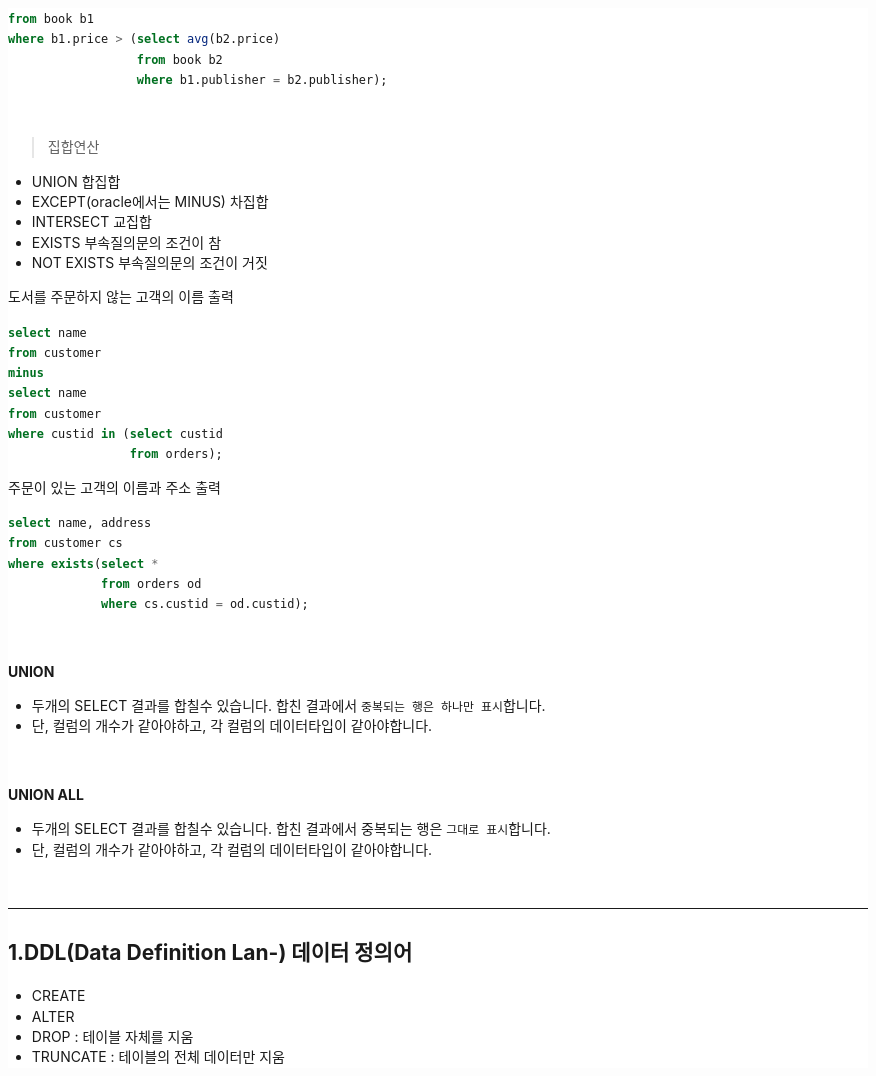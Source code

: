 ```sql
from book b1 
where b1.price > (select avg(b2.price) 
				  from book b2 
				  where b1.publisher = b2.publisher);
```
<br>

> 집합연산

- UNION 합집합
- EXCEPT(oracle에서는 MINUS) 차집합
- INTERSECT 교집합
- EXISTS 부속질의문의 조건이 참
- NOT EXISTS 부속질의문의 조건이 거짓

도서를 주문하지 않는 고객의 이름 출력
```sql
select name
from customer
minus
select name
from customer
where custid in (select custid
				 from orders);
```
주문이 있는 고객의 이름과 주소 출력
```sql
select name, address 
from customer cs 
where exists(select * 
			 from orders od 
			 where cs.custid = od.custid);
```
<br>

**UNION**
- 두개의 SELECT 결과를 합칠수 있습니다. 합친 결과에서 `중복되는 행은 하나만 표시`합니다.
- 단, 컬럼의 개수가 같아야하고, 각 컬럼의 데이터타입이 같아야합니다.
<br>

**UNION ALL**
- 두개의 SELECT 결과를 합칠수 있습니다. 합친 결과에서 중복되는 행은 `그대로 표시`합니다.
- 단, 컬럼의 개수가 같아야하고, 각 컬럼의 데이터타입이 같아야합니다.

<br>

---

## 1.DDL(Data Definition Lan-) 데이터 정의어
- CREATE
- ALTER
- DROP : 테이블 자체를 지움
- TRUNCATE : 테이블의 전체 데이터만 지움 
